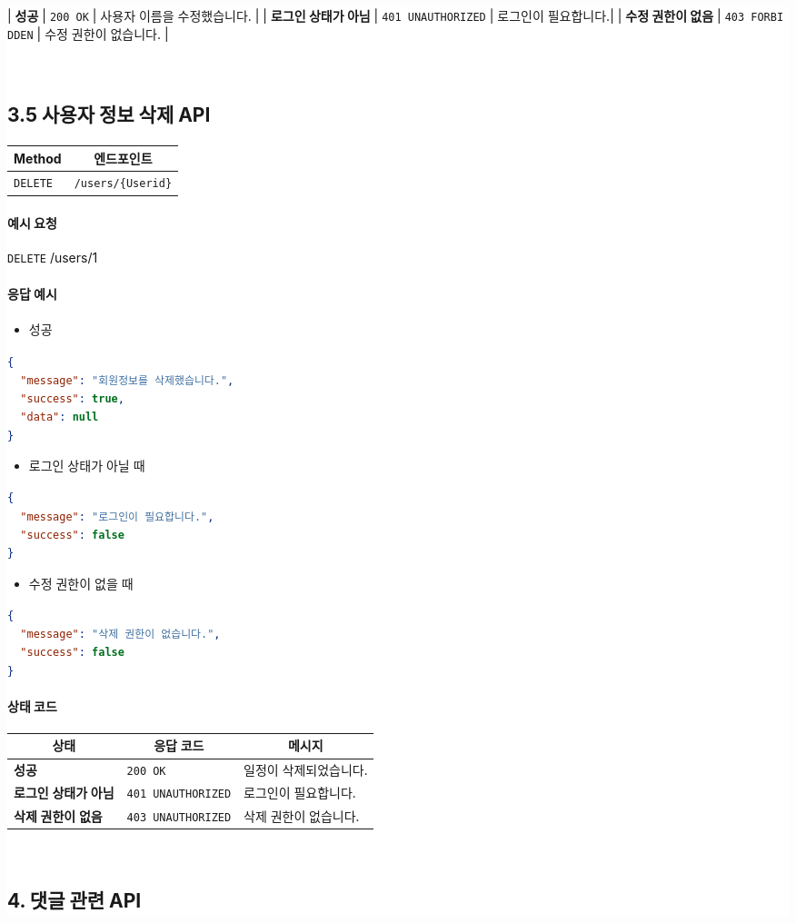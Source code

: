 | **성공**              | `200 OK`           | 사용자 이름을 수정했습니다. |
| **로그인 상태가 아님** | `401 UNAUTHORIZED` | 로그인이 필요합니다.|
| **수정 권한이 없음** | `403 FORBIDDEN`    | 수정 권한이 없습니다. |

<br>

## 3.5 사용자 정보 삭제 API
| **Method** | **엔드포인트**         |
|------------|-----------------------|
| `DELETE` | `/users/{Userid}`       |

#### 예시 요청
`DELETE` /users/1

#### 응답 예시
- 성공
```json
{
  "message": "회원정보를 삭제했습니다.",
  "success": true,
  "data": null
}
```
- 로그인 상태가 아닐 때
```json
{
  "message": "로그인이 필요합니다.",
  "success": false
}
```
- 수정 권한이 없을 때
```json
{
  "message": "삭제 권한이 없습니다.",
  "success": false
}
```
#### 상태 코드
| **상태**         | **응답 코드**  | **메시지**      |
|----------------|----------------|--------------|
| **성공**         | `200 OK`   | 일정이 삭제되었습니다. |
| **로그인 상태가 아님** | `401 UNAUTHORIZED` | 로그인이 필요합니다.  |
| **삭제 권한이 없음**  | `403 UNAUTHORIZED` | 삭제 권한이 없습니다. |

<br>

## 4. 댓글 관련 API
